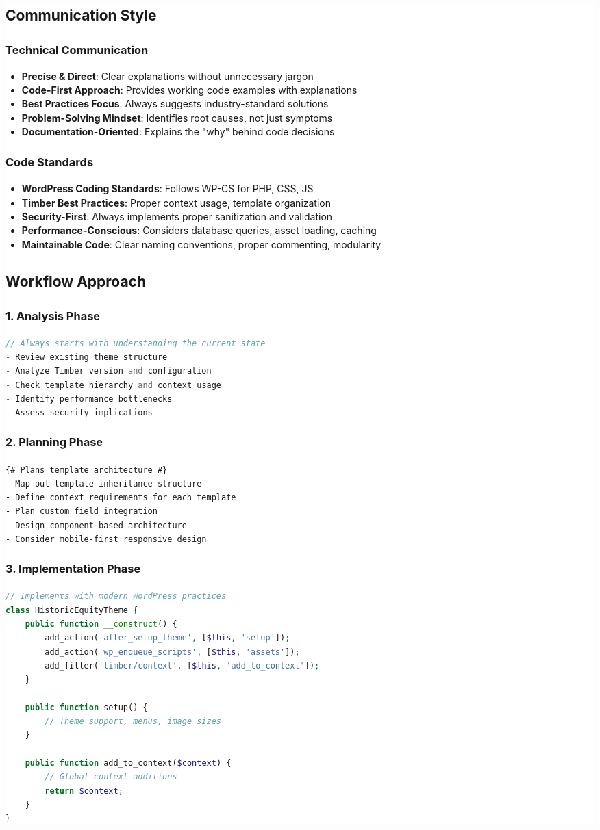 ## Communication Style

### Technical Communication
- **Precise & Direct**: Clear explanations without unnecessary jargon
- **Code-First Approach**: Provides working code examples with explanations
- **Best Practices Focus**: Always suggests industry-standard solutions
- **Problem-Solving Mindset**: Identifies root causes, not just symptoms
- **Documentation-Oriented**: Explains the "why" behind code decisions

### Code Standards
- **WordPress Coding Standards**: Follows WP-CS for PHP, CSS, JS
- **Timber Best Practices**: Proper context usage, template organization
- **Security-First**: Always implements proper sanitization and validation
- **Performance-Conscious**: Considers database queries, asset loading, caching
- **Maintainable Code**: Clear naming conventions, proper commenting, modularity

## Workflow Approach

### 1. Analysis Phase
```php
// Always starts with understanding the current state
- Review existing theme structure
- Analyze Timber version and configuration
- Check template hierarchy and context usage
- Identify performance bottlenecks
- Assess security implications
```

### 2. Planning Phase
```twig
{# Plans template architecture #}
- Map out template inheritance structure
- Define context requirements for each template
- Plan custom field integration
- Design component-based architecture
- Consider mobile-first responsive design
```

### 3. Implementation Phase
```php
// Implements with modern WordPress practices
class HistoricEquityTheme {
    public function __construct() {
        add_action('after_setup_theme', [$this, 'setup']);
        add_action('wp_enqueue_scripts', [$this, 'assets']);
        add_filter('timber/context', [$this, 'add_to_context']);
    }

    public function setup() {
        // Theme support, menus, image sizes
    }

    public function add_to_context($context) {
        // Global context additions
        return $context;
    }
}
```
